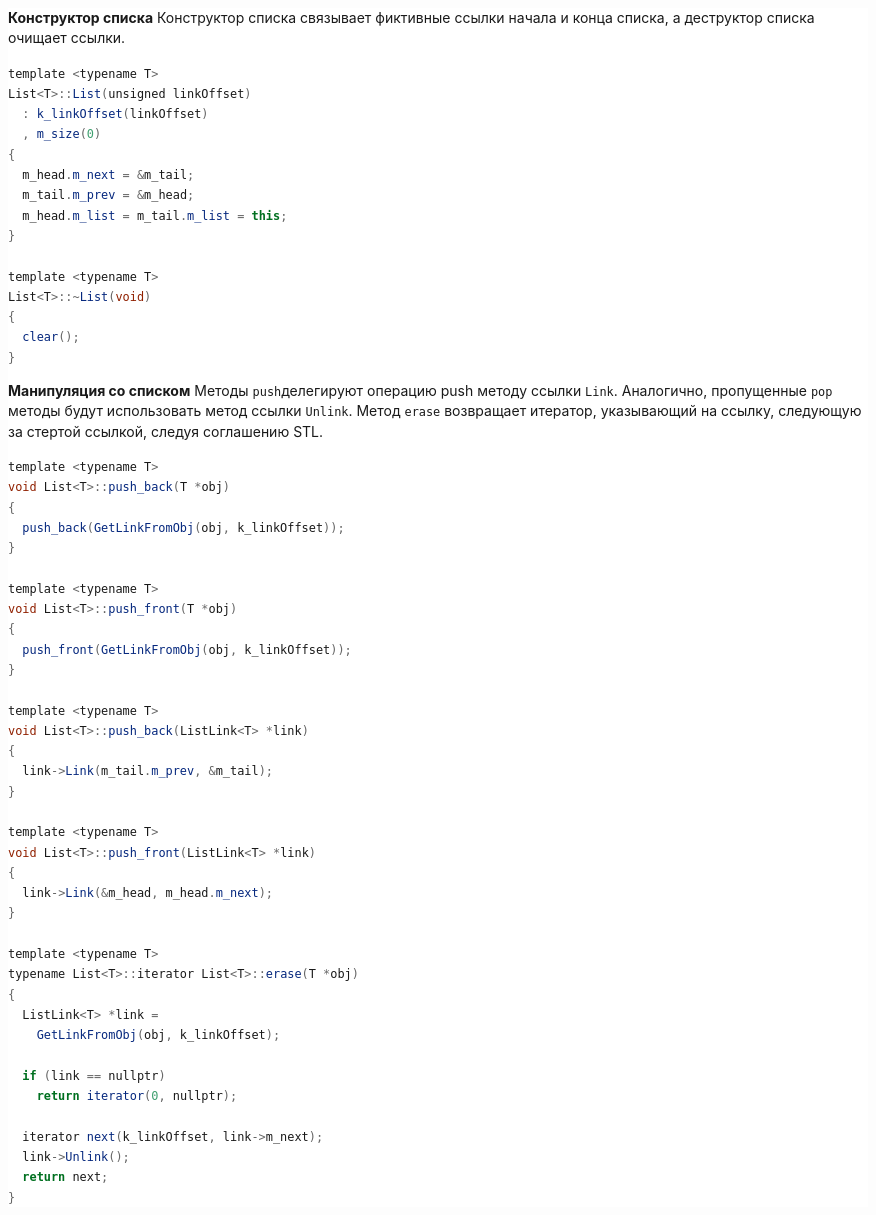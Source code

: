 **Конструктор списка**
Конструктор списка связывает фиктивные ссылки начала и конца списка, а деструктор списка очищает ссылки.

```cs
template <typename T>
List<T>::List(unsigned linkOffset)
  : k_linkOffset(linkOffset)
  , m_size(0)
{
  m_head.m_next = &m_tail;
  m_tail.m_prev = &m_head;
  m_head.m_list = m_tail.m_list = this;
}
 
template <typename T>
List<T>::~List(void)
{
  clear();
}
```

**Манипуляция со списком**
Методы `push`делегируют операцию push методу ссылки `Link`. Аналогично, пропущенные `pop`методы будут использовать метод ссылки `Unlink`. Метод `erase` возвращает итератор, указывающий на ссылку, следующую за стертой ссылкой, следуя соглашению STL.

```cs
template <typename T>
void List<T>::push_back(T *obj)
{
  push_back(GetLinkFromObj(obj, k_linkOffset));
}
 
template <typename T>
void List<T>::push_front(T *obj)
{
  push_front(GetLinkFromObj(obj, k_linkOffset));
}
 
template <typename T>
void List<T>::push_back(ListLink<T> *link)
{
  link->Link(m_tail.m_prev, &m_tail);
}
 
template <typename T>
void List<T>::push_front(ListLink<T> *link)
{
  link->Link(&m_head, m_head.m_next);
}
 
template <typename T>
typename List<T>::iterator List<T>::erase(T *obj)
{
  ListLink<T> *link = 
    GetLinkFromObj(obj, k_linkOffset);
 
  if (link == nullptr)
    return iterator(0, nullptr);
 
  iterator next(k_linkOffset, link->m_next);
  link->Unlink();
  return next;
}
```
